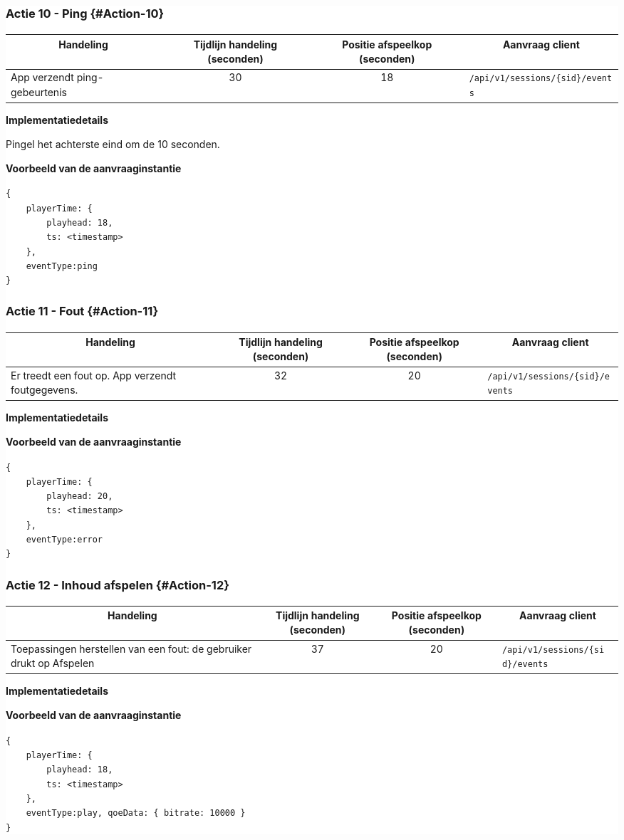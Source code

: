 ### Actie 10 - Ping {#Action-10}

| Handeling | Tijdlijn handeling (seconden) | Positie afspeelkop (seconden) | Aanvraag client |
| --- | :---: | :---: | --- |
| App verzendt ping-gebeurtenis | 30 | 18 | `/api/v1/sessions/{sid}/events` |

**Implementatiedetails**

Pingel het achterste eind om de 10 seconden.

**Voorbeeld van de aanvraaginstantie**

```
{
    playerTime: {
        playhead: 18,
        ts: <timestamp>
    },
    eventType:ping
}
```

### Actie 11 - Fout {#Action-11}

| Handeling | Tijdlijn handeling (seconden) | Positie afspeelkop (seconden) | Aanvraag client |
| --- | :---: | :---: | --- |
| Er treedt een fout op. App verzendt foutgegevens. | 32 | 20 | `/api/v1/sessions/{sid}/events` |

**Implementatiedetails**


**Voorbeeld van de aanvraaginstantie**

```
{
    playerTime: {
        playhead: 20,
        ts: <timestamp>
    },
    eventType:error
}
```

### Actie 12 - Inhoud afspelen {#Action-12}

| Handeling | Tijdlijn handeling (seconden) | Positie afspeelkop (seconden) | Aanvraag client |
| --- | :---: | :---: | --- |
| Toepassingen herstellen van een fout: de gebruiker drukt op Afspelen | 37 | 20 | `/api/v1/sessions/{sid}/events` |

**Implementatiedetails**



**Voorbeeld van de aanvraaginstantie**

```
{
    playerTime: {
        playhead: 18,
        ts: <timestamp>
    },
    eventType:play, qoeData: { bitrate: 10000 }
}
```
